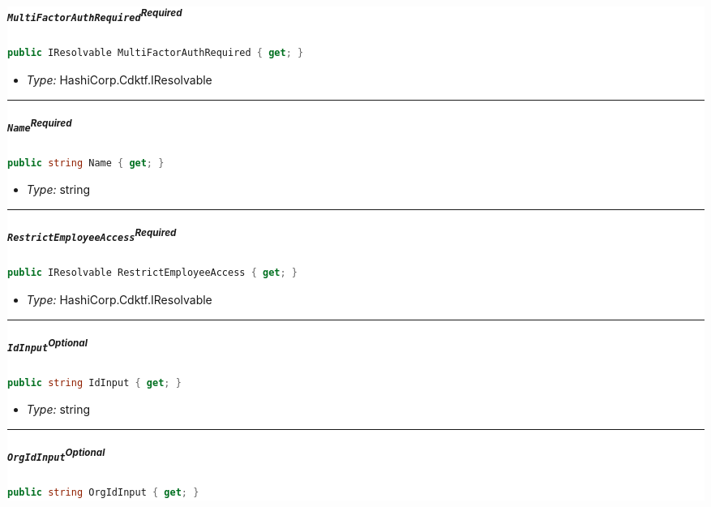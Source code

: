 
##### `MultiFactorAuthRequired`<sup>Required</sup> <a name="MultiFactorAuthRequired" id="@cdktf/provider-mongodbatlas.dataMongodbatlasOrganization.DataMongodbatlasOrganization.property.multiFactorAuthRequired"></a>

```csharp
public IResolvable MultiFactorAuthRequired { get; }
```

- *Type:* HashiCorp.Cdktf.IResolvable

---

##### `Name`<sup>Required</sup> <a name="Name" id="@cdktf/provider-mongodbatlas.dataMongodbatlasOrganization.DataMongodbatlasOrganization.property.name"></a>

```csharp
public string Name { get; }
```

- *Type:* string

---

##### `RestrictEmployeeAccess`<sup>Required</sup> <a name="RestrictEmployeeAccess" id="@cdktf/provider-mongodbatlas.dataMongodbatlasOrganization.DataMongodbatlasOrganization.property.restrictEmployeeAccess"></a>

```csharp
public IResolvable RestrictEmployeeAccess { get; }
```

- *Type:* HashiCorp.Cdktf.IResolvable

---

##### `IdInput`<sup>Optional</sup> <a name="IdInput" id="@cdktf/provider-mongodbatlas.dataMongodbatlasOrganization.DataMongodbatlasOrganization.property.idInput"></a>

```csharp
public string IdInput { get; }
```

- *Type:* string

---

##### `OrgIdInput`<sup>Optional</sup> <a name="OrgIdInput" id="@cdktf/provider-mongodbatlas.dataMongodbatlasOrganization.DataMongodbatlasOrganization.property.orgIdInput"></a>

```csharp
public string OrgIdInput { get; }
```
